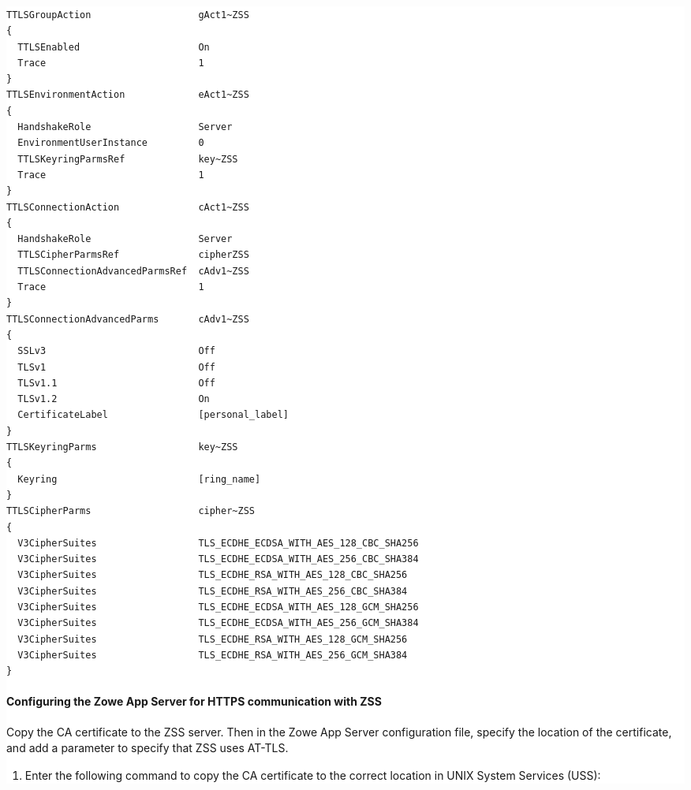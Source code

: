 ```
TTLSGroupAction                   gAct1~ZSS
{ 
  TTLSEnabled                     On
  Trace                           1
} 
TTLSEnvironmentAction             eAct1~ZSS
{ 
  HandshakeRole                   Server
  EnvironmentUserInstance         0
  TTLSKeyringParmsRef             key~ZSS
  Trace                           1
}  
TTLSConnectionAction              cAct1~ZSS
{ 
  HandshakeRole                   Server
  TTLSCipherParmsRef              cipherZSS
  TTLSConnectionAdvancedParmsRef  cAdv1~ZSS
  Trace                           1
}  
TTLSConnectionAdvancedParms       cAdv1~ZSS
{
  SSLv3                           Off
  TLSv1                           Off
  TLSv1.1                         Off
  TLSv1.2                         On
  CertificateLabel                [personal_label]
}  
TTLSKeyringParms                  key~ZSS
{ 
  Keyring                         [ring_name]
} 
TTLSCipherParms                   cipher~ZSS                          
{                                                                       
  V3CipherSuites                  TLS_ECDHE_ECDSA_WITH_AES_128_CBC_SHA256
  V3CipherSuites                  TLS_ECDHE_ECDSA_WITH_AES_256_CBC_SHA384
  V3CipherSuites                  TLS_ECDHE_RSA_WITH_AES_128_CBC_SHA256 
  V3CipherSuites                  TLS_ECDHE_RSA_WITH_AES_256_CBC_SHA384 
  V3CipherSuites                  TLS_ECDHE_ECDSA_WITH_AES_128_GCM_SHA256
  V3CipherSuites                  TLS_ECDHE_ECDSA_WITH_AES_256_GCM_SHA384
  V3CipherSuites                  TLS_ECDHE_RSA_WITH_AES_128_GCM_SHA256 
  V3CipherSuites                  TLS_ECDHE_RSA_WITH_AES_256_GCM_SHA384 
}       
```

#### Configuring the Zowe App Server for HTTPS communication with ZSS
Copy the CA certificate to the ZSS server. Then in the Zowe App Server configuration file, specify the location of the certificate, and add a parameter to specify that ZSS uses AT-TLS.

1. Enter the following command to copy the CA certificate to the correct location in UNIX System Services (USS):
